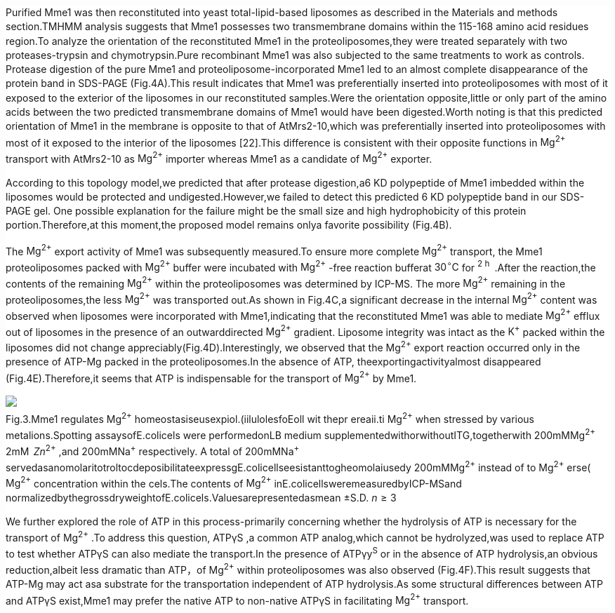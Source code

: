 Purified Mme1 was then reconstituted into yeast total-lipid-based liposomes as described in the Materials and methods section.TMHMM analysis suggests that Mme1 possesses two transmembrane domains within the 115-168 amino acid residues region.To analyze the orientation of the reconstituted Mme1 in the proteoliposomes,they were treated separately with two proteases-trypsin and chymotrypsin.Pure recombinant Mme1 was also subjected to the same treatments to work as controls. Protease digestion of the pure Mme1 and proteoliposome-incorporated Mme1 led to an almost complete disappearance of the protein band in SDS-PAGE (Fig.4A).This result indicates that Mme1 was preferentially inserted into proteoliposomes with most of it exposed to the exterior of the liposomes in our reconstituted samples.Were the orientation opposite,little or only part of the amino acids between the two predicted transmembrane domains of Mme1 would have been digested.Worth noting is that this predicted orientation of Mme1 in the membrane is opposite to that of AtMrs2-10,which was preferentially inserted into proteoliposomes with most of it exposed to the interior of the liposomes [22].This difference is consistent with their opposite functions in $\mathrm { M g } ^ { 2 + }$ transport with AtMrs2-10 as $\mathrm { M g } ^ { 2 + }$ importer whereas Mme1 as a candidate of $\mathrm { M g } ^ { 2 + }$ exporter.

According to this topology model,we predicted that after protease digestion,a6 KD polypeptide of Mme1 imbedded within the liposomes would be protected and undigested.However,we failed to detect this predicted 6 KD polypeptide band in our SDS-PAGE gel. One possible explanation for the failure might be the small size and high hydrophobicity of this protein portion.Therefore,at this moment,the proposed model remains onlya favorite possibility (Fig.4B).

The $\mathrm { M g } ^ { 2 + }$ export activity of Mme1 was subsequently measured.To ensure more complete $\mathrm { M g } ^ { 2 + }$ transport, the Mme1 proteoliposomes packed with $\mathrm { M g } ^ { 2 + }$ buffer were incubated with $\mathrm { M g } ^ { 2 + }$ -free reaction bufferat $3 0 ^ { \circ } \mathsf C$ for $^ { 2 \mathrm { ~ h ~ } }$ .After the reaction,the contents of the remaining $\mathrm { M g } ^ { 2 + }$ within the proteoliposomes was determined by ICP-MS. The more $\mathrm { M g } ^ { 2 + }$ remaining in the proteoliposomes,the less $\mathrm { M g } ^ { 2 + }$ was transported out.As shown in Fig.4C,a significant decrease in the internal $\mathrm { M g } ^ { 2 + }$ content was observed when liposomes were incorporated with Mme1,indicating that the reconstituted Mme1 was able to mediate $\mathrm { M g } ^ { 2 + }$ efflux out of liposomes in the presence of an outwarddirected $\mathrm { M g } ^ { 2 + }$ gradient. Liposome integrity was intact as the $\mathrm { K ^ { + } }$ packed within the liposomes did not change appreciably(Fig.4D).Interestingly, we observed that the $\mathrm { M g } ^ { 2 + }$ export reaction occurred only in the presence of ATP-Mg packed in the proteoliposomes.In the absence of ATP, theexportingactivityalmost disappeared (Fig.4E).Therefore,it seems that ATP is indispensable for the transport of $\mathrm { M g } ^ { 2 + }$ by Mme1.

![](images/bdb6cccf09afd8bd02a983e60c04c32f07c2359620f8eadeb19f87331f1446d6.jpg)  
Fig.3.Mme1 regulates $\mathrm { M g } ^ { 2 + }$ homeostasiseusexpiol.(iilulolesfoEoll wit thepr ereaii.ti $\mathrm { M g ^ { 2 + } }$ when stressed by various metalions.Spotting assaysofE.colicels were performedonLB medium supplementedwithorwithoutITG,togetherwith $2 0 0 \mathrm { m M M g ^ { 2 + } }$ $2 \operatorname { m M } { \ Z n ^ { 2 + } }$ ,and $2 0 0 \mathrm { m M N a ^ { + } }$ respectively. A total of $2 0 0 \mathrm { m M N a ^ { + } }$ servedasanomolaritotroltocdeposibilitateexpressgE.colicellseesistanttogheomolaiusedy $2 0 0 \mathrm { m M } \mathrm { M g } ^ { 2 + }$ instead of to $\mathrm { M g } ^ { 2 + }$ erse( $\mathrm { M g } ^ { 2 + }$ concentration within the cels.The contents of $\mathrm { M g } ^ { 2 + }$ inE.colicellsweremeasuredbyICP-MSand normalizedbythegrossdryweightofE.colicels.Valuesarepresentedasmean $\pm \mathsf { S } . \mathsf { D } .$ $n \geq 3$

We further explored the role of ATP in this process-primarily concerning whether the hydrolysis of ATP is necessary for the transport of $\mathrm { M g } ^ { 2 + }$ .To address this question, $\mathsf { A T P } \mathsf { \gamma S }$ ,a common ATP analog,which cannot be hydrolyzed,was used to replace ATP to test whether $\mathsf { A T P } \mathsf { \gamma S }$ can also mediate the transport.In the presence of $\mathsf { A T P } \mathsf { \gamma } \mathsf { { y } } ^ { \mathsf { { S } } }$ or in the absence of ATP hydrolysis,an obvious reduction,albeit less dramatic than ATP，of $\mathrm { M g } ^ { 2 + }$ within proteoliposomes was also observed (Fig.4F).This result suggests that ATP-Mg may act asa substrate for the transportation independent of ATP hydrolysis.As some structural differences between ATP and $\mathsf { A T P } \mathsf { \gamma } \mathsf { S }$ exist,Mme1 may prefer the native ATP to non-native $\mathsf { A T P } \mathsf { \gamma } \mathsf { S }$ in facilitating $\mathrm { M g } ^ { 2 + }$ transport.
